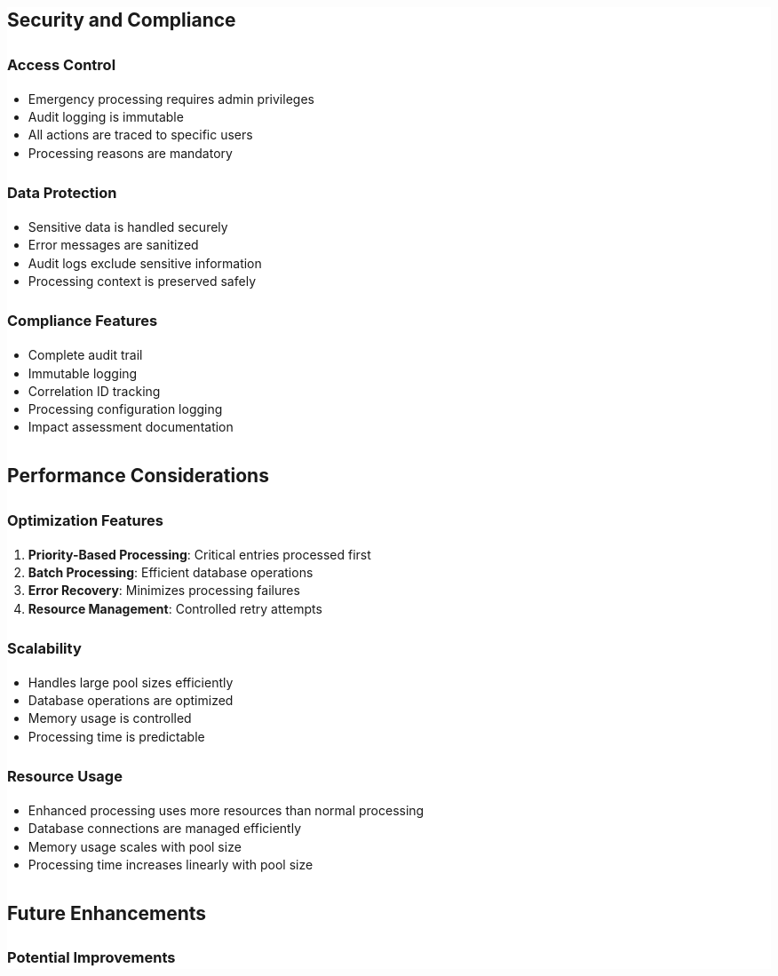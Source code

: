 ## Security and Compliance

### Access Control

- Emergency processing requires admin privileges
- Audit logging is immutable
- All actions are traced to specific users
- Processing reasons are mandatory

### Data Protection

- Sensitive data is handled securely
- Error messages are sanitized
- Audit logs exclude sensitive information
- Processing context is preserved safely

### Compliance Features

- Complete audit trail
- Immutable logging
- Correlation ID tracking
- Processing configuration logging
- Impact assessment documentation

## Performance Considerations

### Optimization Features

1. **Priority-Based Processing**: Critical entries processed first
2. **Batch Processing**: Efficient database operations
3. **Error Recovery**: Minimizes processing failures
4. **Resource Management**: Controlled retry attempts

### Scalability

- Handles large pool sizes efficiently
- Database operations are optimized
- Memory usage is controlled
- Processing time is predictable

### Resource Usage

- Enhanced processing uses more resources than normal processing
- Database connections are managed efficiently
- Memory usage scales with pool size
- Processing time increases linearly with pool size

## Future Enhancements

### Potential Improvements
